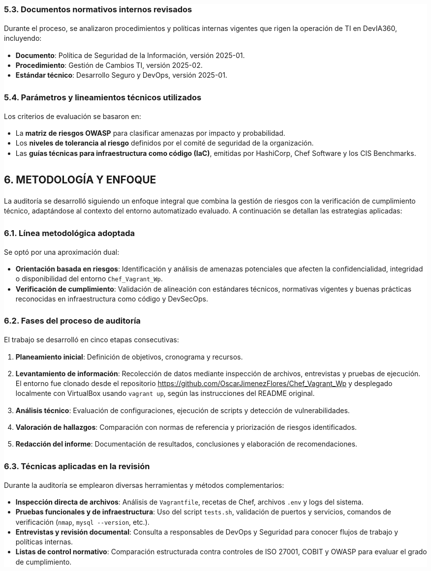 ### 5.3. Documentos normativos internos revisados
Durante el proceso, se analizaron procedimientos y políticas internas vigentes que rigen la operación de TI en DevIA360, incluyendo:

- **Documento**: Política de Seguridad de la Información, versión 2025-01.
- **Procedimiento**: Gestión de Cambios TI, versión 2025-02.
- **Estándar técnico**: Desarrollo Seguro y DevOps, versión 2025-01.

### 5.4. Parámetros y lineamientos técnicos utilizados
Los criterios de evaluación se basaron en:

- La **matriz de riesgos OWASP** para clasificar amenazas por impacto y probabilidad.
- Los **niveles de tolerancia al riesgo** definidos por el comité de seguridad de la organización.
- Las **guías técnicas para infraestructura como código (IaC)**, emitidas por HashiCorp, Chef Software y los CIS Benchmarks.


## 6. METODOLOGÍA Y ENFOQUE

La auditoría se desarrolló siguiendo un enfoque integral que combina la gestión de riesgos con la verificación de cumplimiento técnico, adaptándose al contexto del entorno automatizado evaluado. A continuación se detallan las estrategias aplicadas:

### 6.1. Línea metodológica adoptada
Se optó por una aproximación dual:

- **Orientación basada en riesgos**: Identificación y análisis de amenazas potenciales que afecten la confidencialidad, integridad o disponibilidad del entorno `Chef_Vagrant_Wp`.
- **Verificación de cumplimiento**: Validación de alineación con estándares técnicos, normativas vigentes y buenas prácticas reconocidas en infraestructura como código y DevSecOps.

### 6.2. Fases del proceso de auditoría
El trabajo se desarrolló en cinco etapas consecutivas:

1. **Planeamiento inicial**: Definición de objetivos, cronograma y recursos.
2. **Levantamiento de información**: Recolección de datos mediante inspección de archivos, entrevistas y pruebas de ejecución. El entorno fue clonado desde el repositorio https://github.com/OscarJimenezFlores/Chef_Vagrant_Wp y desplegado localmente con VirtualBox usando `vagrant up`, según las instrucciones del README original.

3. **Análisis técnico**: Evaluación de configuraciones, ejecución de scripts y detección de vulnerabilidades.
4. **Valoración de hallazgos**: Comparación con normas de referencia y priorización de riesgos identificados.
5. **Redacción del informe**: Documentación de resultados, conclusiones y elaboración de recomendaciones.

### 6.3. Técnicas aplicadas en la revisión
Durante la auditoría se emplearon diversas herramientas y métodos complementarios:

- **Inspección directa de archivos**: Análisis de `Vagrantfile`, recetas de Chef, archivos `.env` y logs del sistema.
- **Pruebas funcionales y de infraestructura**: Uso del script `tests.sh`, validación de puertos y servicios, comandos de verificación (`nmap`, `mysql --version`, etc.).
- **Entrevistas y revisión documental**: Consulta a responsables de DevOps y Seguridad para conocer flujos de trabajo y políticas internas.
- **Listas de control normativo**: Comparación estructurada contra controles de ISO 27001, COBIT y OWASP para evaluar el grado de cumplimiento.
